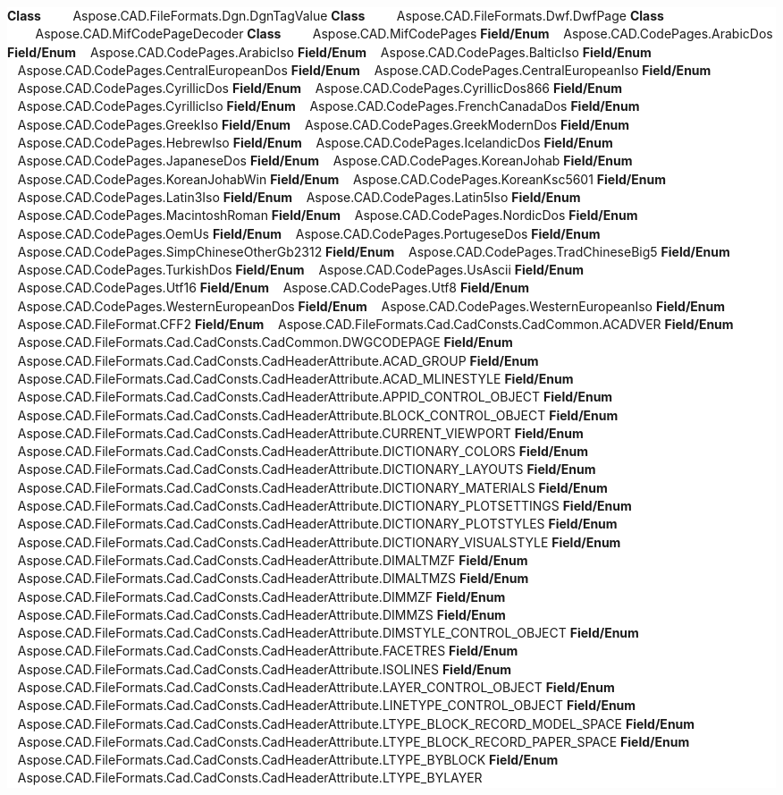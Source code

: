 **Class**         Aspose.CAD.FileFormats.Dgn.DgnTagValue
**Class**         Aspose.CAD.FileFormats.Dwf.DwfPage
**Class**         Aspose.CAD.MifCodePageDecoder
**Class**         Aspose.CAD.MifCodePages
**Field/Enum**    Aspose.CAD.CodePages.ArabicDos
**Field/Enum**    Aspose.CAD.CodePages.ArabicIso
**Field/Enum**    Aspose.CAD.CodePages.BalticIso
**Field/Enum**    Aspose.CAD.CodePages.CentralEuropeanDos
**Field/Enum**    Aspose.CAD.CodePages.CentralEuropeanIso
**Field/Enum**    Aspose.CAD.CodePages.CyrillicDos
**Field/Enum**    Aspose.CAD.CodePages.CyrillicDos866
**Field/Enum**    Aspose.CAD.CodePages.CyrillicIso
**Field/Enum**    Aspose.CAD.CodePages.FrenchCanadaDos
**Field/Enum**    Aspose.CAD.CodePages.GreekIso
**Field/Enum**    Aspose.CAD.CodePages.GreekModernDos
**Field/Enum**    Aspose.CAD.CodePages.HebrewIso
**Field/Enum**    Aspose.CAD.CodePages.IcelandicDos
**Field/Enum**    Aspose.CAD.CodePages.JapaneseDos
**Field/Enum**    Aspose.CAD.CodePages.KoreanJohab
**Field/Enum**    Aspose.CAD.CodePages.KoreanJohabWin
**Field/Enum**    Aspose.CAD.CodePages.KoreanKsc5601
**Field/Enum**    Aspose.CAD.CodePages.Latin3Iso
**Field/Enum**    Aspose.CAD.CodePages.Latin5Iso
**Field/Enum**    Aspose.CAD.CodePages.MacintoshRoman
**Field/Enum**    Aspose.CAD.CodePages.NordicDos
**Field/Enum**    Aspose.CAD.CodePages.OemUs
**Field/Enum**    Aspose.CAD.CodePages.PortugeseDos
**Field/Enum**    Aspose.CAD.CodePages.SimpChineseOtherGb2312
**Field/Enum**    Aspose.CAD.CodePages.TradChineseBig5
**Field/Enum**    Aspose.CAD.CodePages.TurkishDos
**Field/Enum**    Aspose.CAD.CodePages.UsAscii
**Field/Enum**    Aspose.CAD.CodePages.Utf16
**Field/Enum**    Aspose.CAD.CodePages.Utf8
**Field/Enum**    Aspose.CAD.CodePages.WesternEuropeanDos
**Field/Enum**    Aspose.CAD.CodePages.WesternEuropeanIso
**Field/Enum**    Aspose.CAD.FileFormat.CFF2
**Field/Enum**    Aspose.CAD.FileFormats.Cad.CadConsts.CadCommon.ACADVER
**Field/Enum**    Aspose.CAD.FileFormats.Cad.CadConsts.CadCommon.DWGCODEPAGE
**Field/Enum**    Aspose.CAD.FileFormats.Cad.CadConsts.CadHeaderAttribute.ACAD_GROUP
**Field/Enum**    Aspose.CAD.FileFormats.Cad.CadConsts.CadHeaderAttribute.ACAD_MLINESTYLE
**Field/Enum**    Aspose.CAD.FileFormats.Cad.CadConsts.CadHeaderAttribute.APPID_CONTROL_OBJECT
**Field/Enum**    Aspose.CAD.FileFormats.Cad.CadConsts.CadHeaderAttribute.BLOCK_CONTROL_OBJECT
**Field/Enum**    Aspose.CAD.FileFormats.Cad.CadConsts.CadHeaderAttribute.CURRENT_VIEWPORT
**Field/Enum**    Aspose.CAD.FileFormats.Cad.CadConsts.CadHeaderAttribute.DICTIONARY_COLORS
**Field/Enum**    Aspose.CAD.FileFormats.Cad.CadConsts.CadHeaderAttribute.DICTIONARY_LAYOUTS
**Field/Enum**    Aspose.CAD.FileFormats.Cad.CadConsts.CadHeaderAttribute.DICTIONARY_MATERIALS
**Field/Enum**    Aspose.CAD.FileFormats.Cad.CadConsts.CadHeaderAttribute.DICTIONARY_PLOTSETTINGS
**Field/Enum**    Aspose.CAD.FileFormats.Cad.CadConsts.CadHeaderAttribute.DICTIONARY_PLOTSTYLES
**Field/Enum**    Aspose.CAD.FileFormats.Cad.CadConsts.CadHeaderAttribute.DICTIONARY_VISUALSTYLE
**Field/Enum**    Aspose.CAD.FileFormats.Cad.CadConsts.CadHeaderAttribute.DIMALTMZF
**Field/Enum**    Aspose.CAD.FileFormats.Cad.CadConsts.CadHeaderAttribute.DIMALTMZS
**Field/Enum**    Aspose.CAD.FileFormats.Cad.CadConsts.CadHeaderAttribute.DIMMZF
**Field/Enum**    Aspose.CAD.FileFormats.Cad.CadConsts.CadHeaderAttribute.DIMMZS
**Field/Enum**    Aspose.CAD.FileFormats.Cad.CadConsts.CadHeaderAttribute.DIMSTYLE_CONTROL_OBJECT
**Field/Enum**    Aspose.CAD.FileFormats.Cad.CadConsts.CadHeaderAttribute.FACETRES
**Field/Enum**    Aspose.CAD.FileFormats.Cad.CadConsts.CadHeaderAttribute.ISOLINES
**Field/Enum**    Aspose.CAD.FileFormats.Cad.CadConsts.CadHeaderAttribute.LAYER_CONTROL_OBJECT
**Field/Enum**    Aspose.CAD.FileFormats.Cad.CadConsts.CadHeaderAttribute.LINETYPE_CONTROL_OBJECT
**Field/Enum**    Aspose.CAD.FileFormats.Cad.CadConsts.CadHeaderAttribute.LTYPE_BLOCK_RECORD_MODEL_SPACE
**Field/Enum**    Aspose.CAD.FileFormats.Cad.CadConsts.CadHeaderAttribute.LTYPE_BLOCK_RECORD_PAPER_SPACE
**Field/Enum**    Aspose.CAD.FileFormats.Cad.CadConsts.CadHeaderAttribute.LTYPE_BYBLOCK
**Field/Enum**    Aspose.CAD.FileFormats.Cad.CadConsts.CadHeaderAttribute.LTYPE_BYLAYER